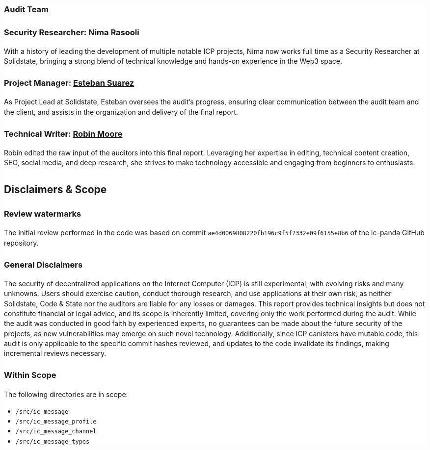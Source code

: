 
### Audit Team

### Security Researcher: [Nima Rasooli](https://x.com/0xNimaRa)

With a history of leading the development of multiple notable ICP projects, Nima now works full time as a Security Researcher at Solidstate, bringing a strong blend of technical knowledge and hands-on experience in the Web3 space.

### Project Manager: [Esteban Suarez](https://x.com/EstebanSuarez)

As Project Lead at Solidstate, Esteban oversees the audit’s progress, ensuring clear communication between the audit team and the client, and assists in the organization and delivery of the final report.

### Technical Writer: [Robin Moore](https://twitter.com/RobinMooreWeb3)

Robin edited the raw input of the auditors into this final report. Leveraging her expertise in editing, technical content creation, SEO, social media, and deep research, she strives to make technology accessible and engaging from beginners to enthusiasts.

## Disclaimers & Scope

### Review watermarks

The initial review performed in the code was based on commit `ae4d0069808220fb196c9f5f7332e09f6155e8b6` of the [ic-panda](https://github.com/ldclabs/ic-panda/commit/ae4d0069808220fb196c9f5f7332e09f6155e8b6) GitHub repository.

### **General Disclaimers**

The security of decentralized applications on the Internet Computer (ICP) is still experimental, with evolving risks and many unknowns. Users should exercise caution, conduct thorough research, and use applications at their own risk, as neither Solidstate, Code & State nor the auditors are liable for any losses or damages. This report provides technical insights but does not constitute financial or legal advice, and its scope is inherently limited, covering only the work performed during the audit. While the audit was conducted in good faith by experienced experts, no guarantees can be made about the future security of the projects, as new vulnerabilities may emerge on such novel technology. Additionally, since ICP canisters have mutable code, this audit is only applicable to the specific commit hashes reviewed, and updates to the code invalidate its findings, making incremental reviews necessary.

### Within Scope

The following directories are in scope:

- `/src/ic_message`
- `/src/ic_message_profile`
- `/src/ic_message_channel`
- `/src/ic_message_types`
